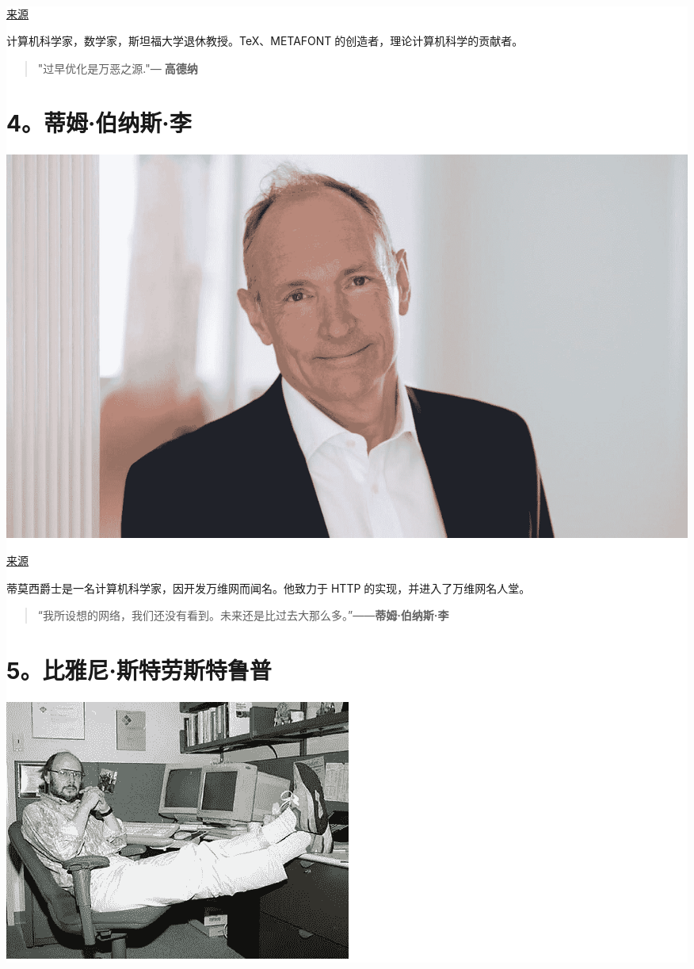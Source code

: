 [来源](https://cs.uwaterloo.ca/events/dls-donald-knuth-all-questions-answered)

计算机科学家，数学家，斯坦福大学退休教授。TeX、METAFONT 的创造者，理论计算机科学的贡献者。

> "过早优化是万恶之源."— **高德纳**

# **4。蒂姆·伯纳斯·李**

![](img/006776b0878cce0de87c44b6628e00df.png)

[来源](https://qz.com/1618993/tim-berners-lee-thinks-we-can-still-fix-the-internet/)

蒂莫西爵士是一名计算机科学家，因开发万维网而闻名。他致力于 HTTP 的实现，并进入了万维网名人堂。

> “我所设想的网络，我们还没有看到。未来还是比过去大那么多。”——**蒂姆·伯纳斯·李**

# **5。比雅尼·斯特劳斯特鲁普**

![](img/84f8d4526c0da35035cff9e4a2ce0634.png)
